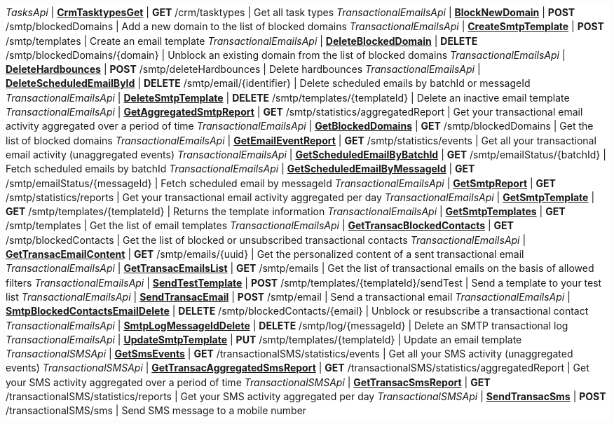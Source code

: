 *TasksApi* | [**CrmTasktypesGet**](docs/TasksApi.md#crmtasktypesget) | **GET** /crm/tasktypes | Get all task types
*TransactionalEmailsApi* | [**BlockNewDomain**](docs/TransactionalEmailsApi.md#blocknewdomain) | **POST** /smtp/blockedDomains | Add a new domain to the list of blocked domains
*TransactionalEmailsApi* | [**CreateSmtpTemplate**](docs/TransactionalEmailsApi.md#createsmtptemplate) | **POST** /smtp/templates | Create an email template
*TransactionalEmailsApi* | [**DeleteBlockedDomain**](docs/TransactionalEmailsApi.md#deleteblockeddomain) | **DELETE** /smtp/blockedDomains/{domain} | Unblock an existing domain from the list of blocked domains
*TransactionalEmailsApi* | [**DeleteHardbounces**](docs/TransactionalEmailsApi.md#deletehardbounces) | **POST** /smtp/deleteHardbounces | Delete hardbounces
*TransactionalEmailsApi* | [**DeleteScheduledEmailById**](docs/TransactionalEmailsApi.md#deletescheduledemailbyid) | **DELETE** /smtp/email/{identifier} | Delete scheduled emails by batchId or messageId
*TransactionalEmailsApi* | [**DeleteSmtpTemplate**](docs/TransactionalEmailsApi.md#deletesmtptemplate) | **DELETE** /smtp/templates/{templateId} | Delete an inactive email template
*TransactionalEmailsApi* | [**GetAggregatedSmtpReport**](docs/TransactionalEmailsApi.md#getaggregatedsmtpreport) | **GET** /smtp/statistics/aggregatedReport | Get your transactional email activity aggregated over a period of time
*TransactionalEmailsApi* | [**GetBlockedDomains**](docs/TransactionalEmailsApi.md#getblockeddomains) | **GET** /smtp/blockedDomains | Get the list of blocked domains
*TransactionalEmailsApi* | [**GetEmailEventReport**](docs/TransactionalEmailsApi.md#getemaileventreport) | **GET** /smtp/statistics/events | Get all your transactional email activity (unaggregated events)
*TransactionalEmailsApi* | [**GetScheduledEmailByBatchId**](docs/TransactionalEmailsApi.md#getscheduledemailbybatchid) | **GET** /smtp/emailStatus/{batchId} | Fetch scheduled emails by batchId
*TransactionalEmailsApi* | [**GetScheduledEmailByMessageId**](docs/TransactionalEmailsApi.md#getscheduledemailbymessageid) | **GET** /smtp/emailStatus/{messageId} | Fetch scheduled email by messageId
*TransactionalEmailsApi* | [**GetSmtpReport**](docs/TransactionalEmailsApi.md#getsmtpreport) | **GET** /smtp/statistics/reports | Get your transactional email activity aggregated per day
*TransactionalEmailsApi* | [**GetSmtpTemplate**](docs/TransactionalEmailsApi.md#getsmtptemplate) | **GET** /smtp/templates/{templateId} | Returns the template information
*TransactionalEmailsApi* | [**GetSmtpTemplates**](docs/TransactionalEmailsApi.md#getsmtptemplates) | **GET** /smtp/templates | Get the list of email templates
*TransactionalEmailsApi* | [**GetTransacBlockedContacts**](docs/TransactionalEmailsApi.md#gettransacblockedcontacts) | **GET** /smtp/blockedContacts | Get the list of blocked or unsubscribed transactional contacts
*TransactionalEmailsApi* | [**GetTransacEmailContent**](docs/TransactionalEmailsApi.md#gettransacemailcontent) | **GET** /smtp/emails/{uuid} | Get the personalized content of a sent transactional email
*TransactionalEmailsApi* | [**GetTransacEmailsList**](docs/TransactionalEmailsApi.md#gettransacemailslist) | **GET** /smtp/emails | Get the list of transactional emails on the basis of allowed filters
*TransactionalEmailsApi* | [**SendTestTemplate**](docs/TransactionalEmailsApi.md#sendtesttemplate) | **POST** /smtp/templates/{templateId}/sendTest | Send a template to your test list
*TransactionalEmailsApi* | [**SendTransacEmail**](docs/TransactionalEmailsApi.md#sendtransacemail) | **POST** /smtp/email | Send a transactional email
*TransactionalEmailsApi* | [**SmtpBlockedContactsEmailDelete**](docs/TransactionalEmailsApi.md#smtpblockedcontactsemaildelete) | **DELETE** /smtp/blockedContacts/{email} | Unblock or resubscribe a transactional contact
*TransactionalEmailsApi* | [**SmtpLogMessageIdDelete**](docs/TransactionalEmailsApi.md#smtplogmessageiddelete) | **DELETE** /smtp/log/{messageId} | Delete an SMTP transactional log
*TransactionalEmailsApi* | [**UpdateSmtpTemplate**](docs/TransactionalEmailsApi.md#updatesmtptemplate) | **PUT** /smtp/templates/{templateId} | Update an email template
*TransactionalSMSApi* | [**GetSmsEvents**](docs/TransactionalSMSApi.md#getsmsevents) | **GET** /transactionalSMS/statistics/events | Get all your SMS activity (unaggregated events)
*TransactionalSMSApi* | [**GetTransacAggregatedSmsReport**](docs/TransactionalSMSApi.md#gettransacaggregatedsmsreport) | **GET** /transactionalSMS/statistics/aggregatedReport | Get your SMS activity aggregated over a period of time
*TransactionalSMSApi* | [**GetTransacSmsReport**](docs/TransactionalSMSApi.md#gettransacsmsreport) | **GET** /transactionalSMS/statistics/reports | Get your SMS activity aggregated per day
*TransactionalSMSApi* | [**SendTransacSms**](docs/TransactionalSMSApi.md#sendtransacsms) | **POST** /transactionalSMS/sms | Send SMS message to a mobile number